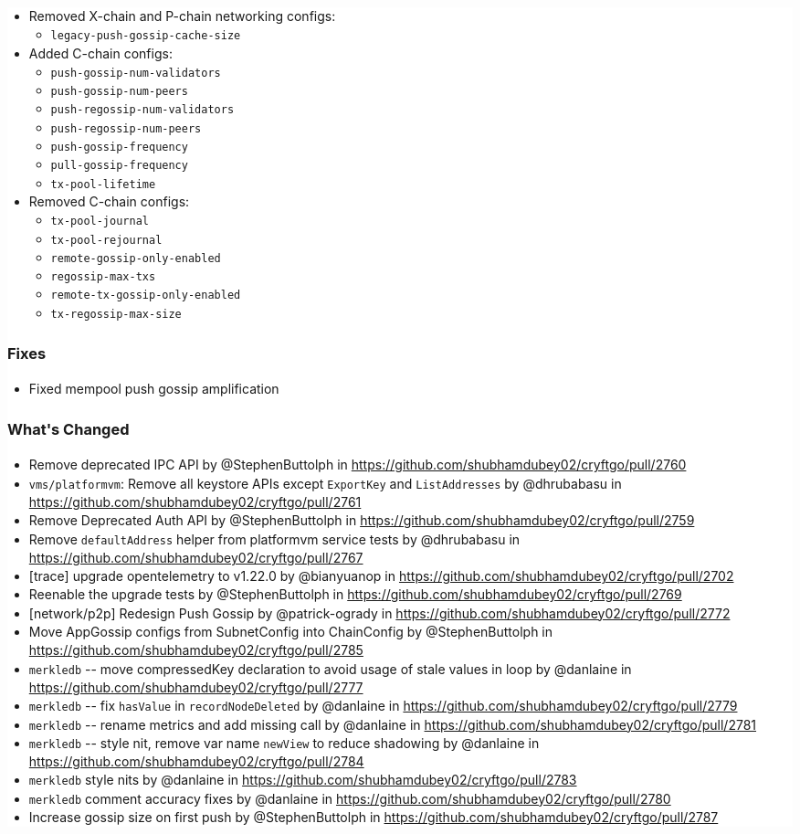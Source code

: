 - Removed X-chain and P-chain networking configs:
  - `legacy-push-gossip-cache-size`
- Added C-chain configs:
  - `push-gossip-num-validators`
  - `push-gossip-num-peers`
  - `push-regossip-num-validators`
  - `push-regossip-num-peers`
  - `push-gossip-frequency`
  - `pull-gossip-frequency`
  - `tx-pool-lifetime`
- Removed C-chain configs:
  - `tx-pool-journal`
  - `tx-pool-rejournal`
  - `remote-gossip-only-enabled`
  - `regossip-max-txs`
  - `remote-tx-gossip-only-enabled`
  - `tx-regossip-max-size`

### Fixes

- Fixed mempool push gossip amplification

### What's Changed

- Remove deprecated IPC API by @StephenButtolph in https://github.com/shubhamdubey02/cryftgo/pull/2760
- `vms/platformvm`: Remove all keystore APIs except `ExportKey` and `ListAddresses` by @dhrubabasu in https://github.com/shubhamdubey02/cryftgo/pull/2761
- Remove Deprecated Auth API by @StephenButtolph in https://github.com/shubhamdubey02/cryftgo/pull/2759
- Remove `defaultAddress` helper from platformvm service tests by @dhrubabasu in https://github.com/shubhamdubey02/cryftgo/pull/2767
- [trace] upgrade opentelemetry to v1.22.0 by @bianyuanop in https://github.com/shubhamdubey02/cryftgo/pull/2702
- Reenable the upgrade tests by @StephenButtolph in https://github.com/shubhamdubey02/cryftgo/pull/2769
- [network/p2p] Redesign Push Gossip by @patrick-ogrady in https://github.com/shubhamdubey02/cryftgo/pull/2772
- Move AppGossip configs from SubnetConfig into ChainConfig by @StephenButtolph in https://github.com/shubhamdubey02/cryftgo/pull/2785
- `merkledb` -- move compressedKey declaration to avoid usage of stale values in loop by @danlaine in https://github.com/shubhamdubey02/cryftgo/pull/2777
- `merkledb` -- fix `hasValue` in `recordNodeDeleted` by @danlaine in https://github.com/shubhamdubey02/cryftgo/pull/2779
- `merkledb` -- rename metrics and add missing call by @danlaine in https://github.com/shubhamdubey02/cryftgo/pull/2781
- `merkledb` -- style nit, remove var name `newView` to reduce shadowing by @danlaine in https://github.com/shubhamdubey02/cryftgo/pull/2784
- `merkledb` style nits by @danlaine in https://github.com/shubhamdubey02/cryftgo/pull/2783
- `merkledb` comment accuracy fixes by @danlaine in https://github.com/shubhamdubey02/cryftgo/pull/2780
- Increase gossip size on first push by @StephenButtolph in https://github.com/shubhamdubey02/cryftgo/pull/2787
